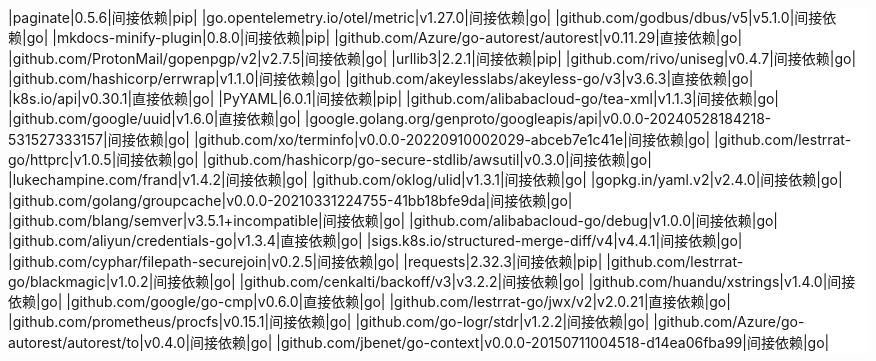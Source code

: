 |paginate|0.5.6|间接依赖|pip|
|go.opentelemetry.io/otel/metric|v1.27.0|间接依赖|go|
|github.com/godbus/dbus/v5|v5.1.0|间接依赖|go|
|mkdocs-minify-plugin|0.8.0|间接依赖|pip|
|github.com/Azure/go-autorest/autorest|v0.11.29|直接依赖|go|
|github.com/ProtonMail/gopenpgp/v2|v2.7.5|间接依赖|go|
|urllib3|2.2.1|间接依赖|pip|
|github.com/rivo/uniseg|v0.4.7|间接依赖|go|
|github.com/hashicorp/errwrap|v1.1.0|间接依赖|go|
|github.com/akeylesslabs/akeyless-go/v3|v3.6.3|直接依赖|go|
|k8s.io/api|v0.30.1|直接依赖|go|
|PyYAML|6.0.1|间接依赖|pip|
|github.com/alibabacloud-go/tea-xml|v1.1.3|间接依赖|go|
|github.com/google/uuid|v1.6.0|直接依赖|go|
|google.golang.org/genproto/googleapis/api|v0.0.0-20240528184218-531527333157|间接依赖|go|
|github.com/xo/terminfo|v0.0.0-20220910002029-abceb7e1c41e|间接依赖|go|
|github.com/lestrrat-go/httprc|v1.0.5|间接依赖|go|
|github.com/hashicorp/go-secure-stdlib/awsutil|v0.3.0|间接依赖|go|
|lukechampine.com/frand|v1.4.2|间接依赖|go|
|github.com/oklog/ulid|v1.3.1|间接依赖|go|
|gopkg.in/yaml.v2|v2.4.0|间接依赖|go|
|github.com/golang/groupcache|v0.0.0-20210331224755-41bb18bfe9da|间接依赖|go|
|github.com/blang/semver|v3.5.1+incompatible|间接依赖|go|
|github.com/alibabacloud-go/debug|v1.0.0|间接依赖|go|
|github.com/aliyun/credentials-go|v1.3.4|直接依赖|go|
|sigs.k8s.io/structured-merge-diff/v4|v4.4.1|间接依赖|go|
|github.com/cyphar/filepath-securejoin|v0.2.5|间接依赖|go|
|requests|2.32.3|间接依赖|pip|
|github.com/lestrrat-go/blackmagic|v1.0.2|间接依赖|go|
|github.com/cenkalti/backoff/v3|v3.2.2|间接依赖|go|
|github.com/huandu/xstrings|v1.4.0|间接依赖|go|
|github.com/google/go-cmp|v0.6.0|直接依赖|go|
|github.com/lestrrat-go/jwx/v2|v2.0.21|直接依赖|go|
|github.com/prometheus/procfs|v0.15.1|间接依赖|go|
|github.com/go-logr/stdr|v1.2.2|间接依赖|go|
|github.com/Azure/go-autorest/autorest/to|v0.4.0|间接依赖|go|
|github.com/jbenet/go-context|v0.0.0-20150711004518-d14ea06fba99|间接依赖|go|